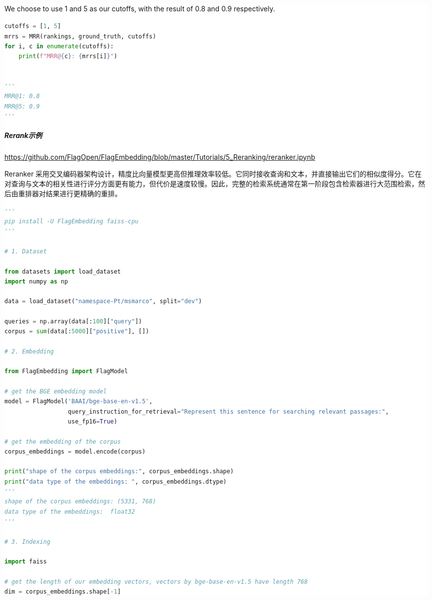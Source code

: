 We choose to use 1 and 5 as our cutoffs, with the result of 0.8 and 0.9 respectively.

```python
cutoffs = [1, 5]
mrrs = MRR(rankings, ground_truth, cutoffs)
for i, c in enumerate(cutoffs):
    print(f"MRR@{c}: {mrrs[i]}")
    

'''
MRR@1: 0.8
MRR@5: 0.9
'''
```



##### Rerank示例

https://github.com/FlagOpen/FlagEmbedding/blob/master/Tutorials/5_Reranking/reranker.ipynb



Reranker 采用交叉编码器架构设计，精度比向量模型更高但推理效率较低。它同时接收查询和文本，并直接输出它们的相似度得分。它在对查询与文本的相关性进行评分方面更有能力，但代价是速度较慢。因此，完整的检索系统通常在第一阶段包含检索器进行大范围检索，然后由重排器对结果进行更精确的重排。

```python
'''
pip install -U FlagEmbedding faiss-cpu
'''

# 1. Dataset

from datasets import load_dataset
import numpy as np

data = load_dataset("namespace-Pt/msmarco", split="dev")

queries = np.array(data[:100]["query"])
corpus = sum(data[:5000]["positive"], [])

# 2. Embedding

from FlagEmbedding import FlagModel

# get the BGE embedding model
model = FlagModel('BAAI/bge-base-en-v1.5',
                  query_instruction_for_retrieval="Represent this sentence for searching relevant passages:",
                  use_fp16=True)

# get the embedding of the corpus
corpus_embeddings = model.encode(corpus)

print("shape of the corpus embeddings:", corpus_embeddings.shape)
print("data type of the embeddings: ", corpus_embeddings.dtype)
'''
shape of the corpus embeddings: (5331, 768)
data type of the embeddings:  float32
'''

# 3. Indexing

import faiss

# get the length of our embedding vectors, vectors by bge-base-en-v1.5 have length 768
dim = corpus_embeddings.shape[-1]

```